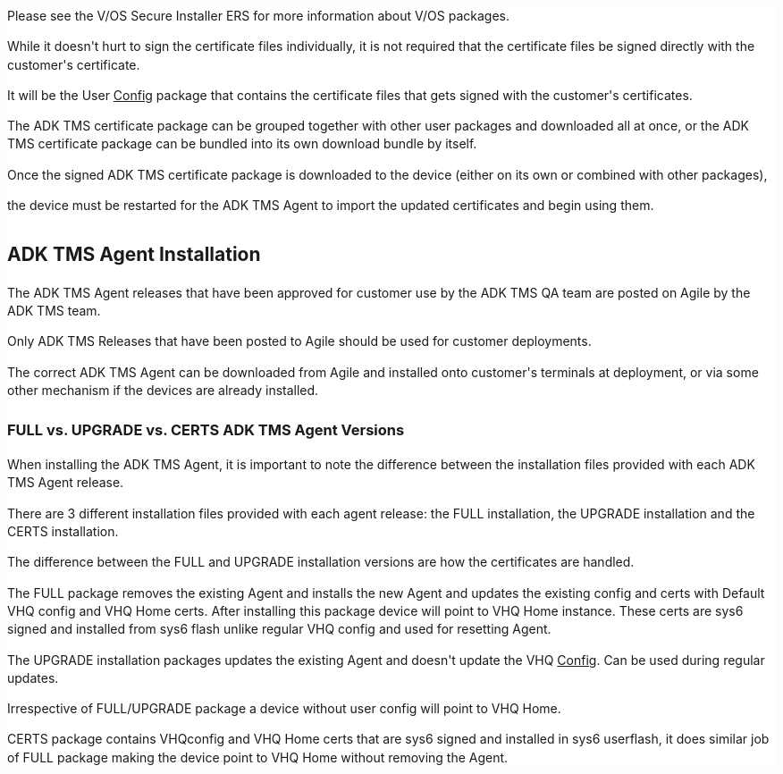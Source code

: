Please see the V/OS Secure Installer ERS for more information about V/OS packages.

While it doesn\'t hurt to sign the certificate files individually, it is not required that the certificate files be signed directly with the customer\'s certificate.

It will be the User <a href="class_config.md">Config</a> package that contains the certificate files that gets signed with the customer\'s certificates.

The ADK TMS certificate package can be grouped together with other user packages and downloaded all at once, or the ADK TMS certificate package can be bundled into its own download bundle by itself.

Once the signed ADK TMS certificate package is downloaded to the device (either on its own or combined with other packages),

the device must be restarted for the ADK TMS Agent to import the updated certificates and begin using them.

## ADK TMS Agent Installation <a href="#subsec_agt_adk_tms_agent_installation" id="subsec_agt_adk_tms_agent_installation"></a>

The ADK TMS Agent releases that have been approved for customer use by the ADK TMS QA team are posted on Agile by the ADK TMS team.

Only ADK TMS Releases that have been posted to Agile should be used for customer deployments.

The correct ADK TMS Agent can be downloaded from Agile and installed onto customer\'s terminals at deployment, or via some other mechanism if the devices are already installed.

### FULL vs. UPGRADE vs. CERTS ADK TMS Agent Versions <a href="#subsubsec_agt_full_vs__upgrade_adk_tms_agent_versions" id="subsubsec_agt_full_vs__upgrade_adk_tms_agent_versions"></a>

When installing the ADK TMS Agent, it is important to note the difference between the installation files provided with each ADK TMS Agent release.

There are 3 different installation files provided with each agent release: the FULL installation, the UPGRADE installation and the CERTS installation.

The difference between the FULL and UPGRADE installation versions are how the certificates are handled.

The FULL package removes the existing Agent and installs the new Agent and updates the existing config and certs with Default VHQ config and VHQ Home certs. After installing this package device will point to VHQ Home instance. These certs are sys6 signed and installed from sys6 flash unlike regular VHQ config and used for resetting Agent.

The UPGRADE installation packages updates the existing Agent and doesn\'t update the VHQ <a href="class_config.md">Config</a>. Can be used during regular updates.

Irrespective of FULL/UPGRADE package a device without user config will point to VHQ Home.

CERTS package contains VHQconfig and VHQ Home certs that are sys6 signed and installed in sys6 userflash, it does similar job of FULL package making the device point to VHQ Home without removing the Agent.
